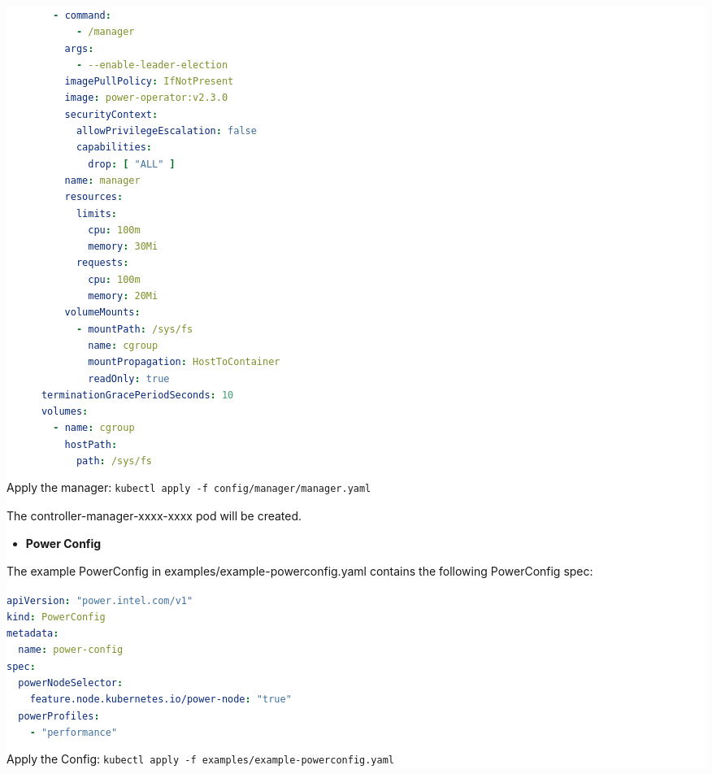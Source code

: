 ````yaml
        - command:
            - /manager
          args:
            - --enable-leader-election
          imagePullPolicy: IfNotPresent
          image: power-operator:v2.3.0
          securityContext:
            allowPrivilegeEscalation: false
            capabilities:
              drop: [ "ALL" ]
          name: manager
          resources:
            limits:
              cpu: 100m
              memory: 30Mi
            requests:
              cpu: 100m
              memory: 20Mi
          volumeMounts:
            - mountPath: /sys/fs
              name: cgroup
              mountPropagation: HostToContainer
              readOnly: true
      terminationGracePeriodSeconds: 10
      volumes:
        - name: cgroup
          hostPath:
            path: /sys/fs
````

Apply the manager:
`kubectl apply -f config/manager/manager.yaml`

The controller-manager-xxxx-xxxx pod will be created.

- **Power Config**

The example PowerConfig in examples/example-powerconfig.yaml contains the following PowerConfig spec:

````yaml
apiVersion: "power.intel.com/v1"
kind: PowerConfig
metadata:
  name: power-config
spec:
  powerNodeSelector:
    feature.node.kubernetes.io/power-node: "true"
  powerProfiles:
    - "performance"
 ````

Apply the Config:
`kubectl apply -f examples/example-powerconfig.yaml`
